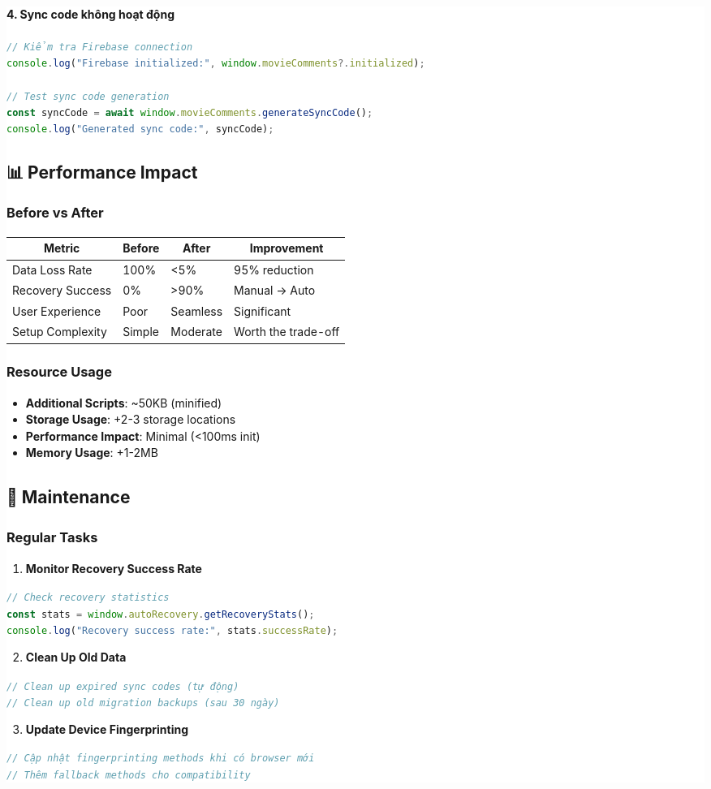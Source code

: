 #### 4. **Sync code không hoạt động**

```javascript
// Kiểm tra Firebase connection
console.log("Firebase initialized:", window.movieComments?.initialized);

// Test sync code generation
const syncCode = await window.movieComments.generateSyncCode();
console.log("Generated sync code:", syncCode);
```

## 📊 Performance Impact

### Before vs After

| Metric           | Before | After    | Improvement         |
| ---------------- | ------ | -------- | ------------------- |
| Data Loss Rate   | 100%   | <5%      | 95% reduction       |
| Recovery Success | 0%     | >90%     | Manual → Auto       |
| User Experience  | Poor   | Seamless | Significant         |
| Setup Complexity | Simple | Moderate | Worth the trade-off |

### Resource Usage

- **Additional Scripts**: ~50KB (minified)
- **Storage Usage**: +2-3 storage locations
- **Performance Impact**: Minimal (<100ms init)
- **Memory Usage**: +1-2MB

## 🔄 Maintenance

### Regular Tasks

1. **Monitor Recovery Success Rate**

```javascript
// Check recovery statistics
const stats = window.autoRecovery.getRecoveryStats();
console.log("Recovery success rate:", stats.successRate);
```

2. **Clean Up Old Data**

```javascript
// Clean up expired sync codes (tự động)
// Clean up old migration backups (sau 30 ngày)
```

3. **Update Device Fingerprinting**

```javascript
// Cập nhật fingerprinting methods khi có browser mới
// Thêm fallback methods cho compatibility
```

